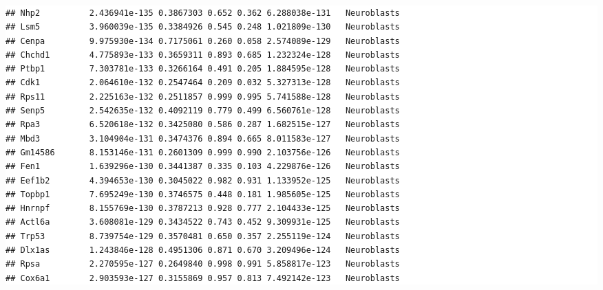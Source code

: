     ## Nhp2          2.436941e-135 0.3867303 0.652 0.362 6.288038e-131   Neuroblasts
    ## Lsm5          3.960039e-135 0.3384926 0.545 0.248 1.021809e-130   Neuroblasts
    ## Cenpa         9.975930e-134 0.7175061 0.260 0.058 2.574089e-129   Neuroblasts
    ## Chchd1        4.775893e-133 0.3659311 0.893 0.685 1.232324e-128   Neuroblasts
    ## Ptbp1         7.303781e-133 0.3266164 0.491 0.205 1.884595e-128   Neuroblasts
    ## Cdk1          2.064610e-132 0.2547464 0.209 0.032 5.327313e-128   Neuroblasts
    ## Rps11         2.225163e-132 0.2511857 0.999 0.995 5.741588e-128   Neuroblasts
    ## Senp5         2.542635e-132 0.4092119 0.779 0.499 6.560761e-128   Neuroblasts
    ## Rpa3          6.520618e-132 0.3425080 0.586 0.287 1.682515e-127   Neuroblasts
    ## Mbd3          3.104904e-131 0.3474376 0.894 0.665 8.011583e-127   Neuroblasts
    ## Gm14586       8.153146e-131 0.2601309 0.999 0.990 2.103756e-126   Neuroblasts
    ## Fen1          1.639296e-130 0.3441387 0.335 0.103 4.229876e-126   Neuroblasts
    ## Eef1b2        4.394653e-130 0.3045022 0.982 0.931 1.133952e-125   Neuroblasts
    ## Topbp1        7.695249e-130 0.3746575 0.448 0.181 1.985605e-125   Neuroblasts
    ## Hnrnpf        8.155769e-130 0.3787213 0.928 0.777 2.104433e-125   Neuroblasts
    ## Actl6a        3.608081e-129 0.3434522 0.743 0.452 9.309931e-125   Neuroblasts
    ## Trp53         8.739754e-129 0.3570481 0.650 0.357 2.255119e-124   Neuroblasts
    ## Dlx1as        1.243846e-128 0.4951306 0.871 0.670 3.209496e-124   Neuroblasts
    ## Rpsa          2.270595e-127 0.2649840 0.998 0.991 5.858817e-123   Neuroblasts
    ## Cox6a1        2.903593e-127 0.3155869 0.957 0.813 7.492142e-123   Neuroblasts